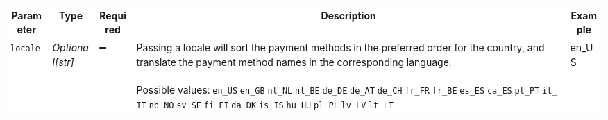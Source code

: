 | Parameter                                                                                                                                                                                                                                                                                                                                                      | Type                                                                                                                                                                                                                                                                                                                                                           | Required                                                                                                                                                                                                                                                                                                                                                       | Description                                                                                                                                                                                                                                                                                                                                                    | Example                                                                                                                                                                                                                                                                                                                                                        |
| -------------------------------------------------------------------------------------------------------------------------------------------------------------------------------------------------------------------------------------------------------------------------------------------------------------------------------------------------------------- | -------------------------------------------------------------------------------------------------------------------------------------------------------------------------------------------------------------------------------------------------------------------------------------------------------------------------------------------------------------- | -------------------------------------------------------------------------------------------------------------------------------------------------------------------------------------------------------------------------------------------------------------------------------------------------------------------------------------------------------------- | -------------------------------------------------------------------------------------------------------------------------------------------------------------------------------------------------------------------------------------------------------------------------------------------------------------------------------------------------------------- | -------------------------------------------------------------------------------------------------------------------------------------------------------------------------------------------------------------------------------------------------------------------------------------------------------------------------------------------------------------- |
| `locale`                                                                                                                                                                                                                                                                                                                                                       | *Optional[str]*                                                                                                                                                                                                                                                                                                                                                | :heavy_minus_sign:                                                                                                                                                                                                                                                                                                                                             | Passing a locale will sort the payment methods in the preferred order for the country, and translate the payment method names in the corresponding language.<br/><br/>Possible values: `en_US` `en_GB` `nl_NL` `nl_BE` `de_DE` `de_AT` `de_CH` `fr_FR` `fr_BE` `es_ES` `ca_ES` `pt_PT` `it_IT` `nb_NO` `sv_SE` `fi_FI` `da_DK` `is_IS` `hu_HU` `pl_PL` `lv_LV` `lt_LT` | en_US                                                                                                                                                                                                                                                                                                                                                          |